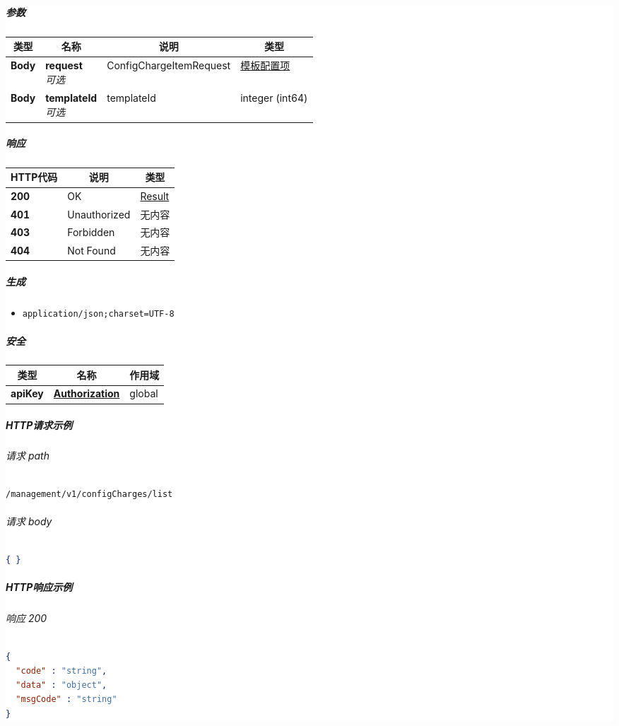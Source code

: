 
##### 参数

|类型|名称|说明|类型|
|---|---|---|---|
|**Body**|**request**  <br>*可选*|ConfigChargeItemRequest|[模板配置项](#ad5e6071fdaad122030761f86f35b88a)|
|**Body**|**templateId**  <br>*可选*|templateId|integer (int64)|


##### 响应

|HTTP代码|说明|类型|
|---|---|---|
|**200**|OK|[Result](#result)|
|**401**|Unauthorized|无内容|
|**403**|Forbidden|无内容|
|**404**|Not Found|无内容|


##### 生成

* `application/json;charset=UTF-8`


##### 安全

|类型|名称|作用域|
|---|---|---|
|**apiKey**|**[Authorization](#authorization)**|global|


##### HTTP请求示例

###### 请求 path
```
/management/v1/configCharges/list
```


###### 请求 body
```json
{ }
```


##### HTTP响应示例

###### 响应 200
```json
{
  "code" : "string",
  "data" : "object",
  "msgCode" : "string"
}
```
